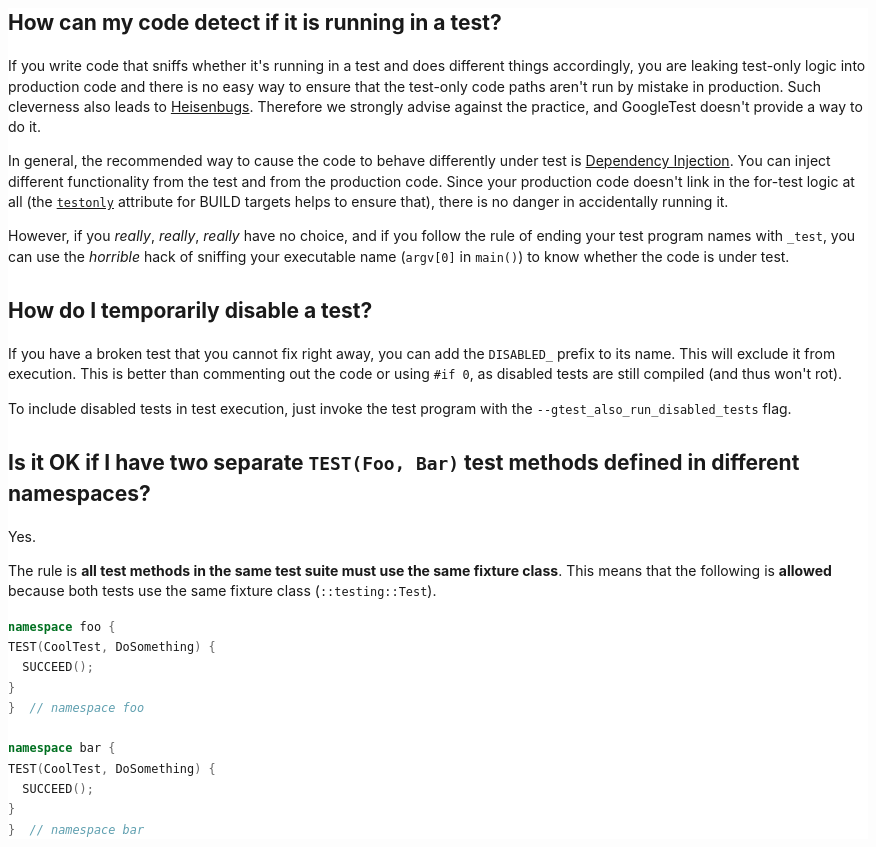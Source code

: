## How can my code detect if it is running in a test?

If you write code that sniffs whether it's running in a test and does different
things accordingly, you are leaking test-only logic into production code and
there is no easy way to ensure that the test-only code paths aren't run by
mistake in production. Such cleverness also leads to
[Heisenbugs](https://en.wikipedia.org/wiki/Heisenbug). Therefore we strongly
advise against the practice, and GoogleTest doesn't provide a way to do it.

In general, the recommended way to cause the code to behave differently under
test is [Dependency Injection](https://en.wikipedia.org/wiki/Dependency_injection). You can inject
different functionality from the test and from the production code. Since your
production code doesn't link in the for-test logic at all (the
[`testonly`](https://docs.bazel.build/versions/master/be/common-definitions.html#common.testonly) attribute for BUILD
targets helps to ensure
that), there is no danger in accidentally running it.

However, if you *really*, *really*, *really* have no choice, and if you follow
the rule of ending your test program names with `_test`, you can use the
*horrible* hack of sniffing your executable name (`argv[0]` in `main()`) to know
whether the code is under test.

## How do I temporarily disable a test?

If you have a broken test that you cannot fix right away, you can add the
`DISABLED_` prefix to its name. This will exclude it from execution. This is
better than commenting out the code or using `#if 0`, as disabled tests are
still compiled (and thus won't rot).

To include disabled tests in test execution, just invoke the test program with
the `--gtest_also_run_disabled_tests` flag.

## Is it OK if I have two separate `TEST(Foo, Bar)` test methods defined in different namespaces?

Yes.

The rule is **all test methods in the same test suite must use the same fixture
class**. This means that the following is **allowed** because both tests use the
same fixture class (`::testing::Test`).

```c++
namespace foo {
TEST(CoolTest, DoSomething) {
  SUCCEED();
}
}  // namespace foo

namespace bar {
TEST(CoolTest, DoSomething) {
  SUCCEED();
}
}  // namespace bar
```

